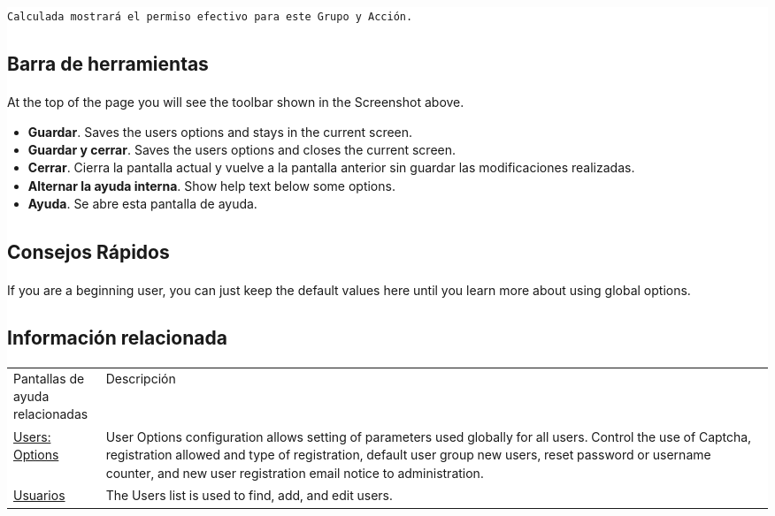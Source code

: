     Calculada mostrará el permiso efectivo para este Grupo y Acción.

## Barra de herramientas

At the top of the page you will see the toolbar shown in the
Screenshot above.

- **Guardar**. Saves the users options and stays in the current screen.
- **Guardar y cerrar**. Saves the users options and closes the current
  screen.
- **Cerrar**. Cierra la pantalla actual y vuelve a la pantalla anterior
  sin guardar las modificaciones realizadas.
- **Alternar la ayuda interna**. Show help text below some options.
- **Ayuda**. Se abre esta pantalla de ayuda.

## Consejos Rápidos

If you are a beginning user, you can just keep the default values here
until you learn more about using global options.

## Información relacionada

|                                                                                                                                                                   |                                                                                                                                                                                                                                                                                                                                                                                                                                                                                                                                                                                                                                                                                                                                                  |
|-------------------------------------------------------------------------------------------------------------------------------------------------------------------|--------------------------------------------------------------------------------------------------------------------------------------------------------------------------------------------------------------------------------------------------------------------------------------------------------------------------------------------------------------------------------------------------------------------------------------------------------------------------------------------------------------------------------------------------------------------------------------------------------------------------------------------------------------------------------------------------------------------------------------------------|
| Pantallas de ayuda relacionadas                                                                                                                                   | Descripción                                                                                                                                                                                                                                                                                                                                                                                                                                                                                                                                                                                                                                                                                                                                      |
| [Users: Options](https://docs.joomla.org/Help4.x:Users:_Options/en "Help4.x:Users: Options/en")                                                                   | User Options configuration allows setting of parameters used globally for all users. Control the use of Captcha, registration allowed and type of registration, default user group new users, reset password or username counter, and new user registration email notice to administration.                                                                                                                                                                                                                                                                                                                                                                                                                                                      |
| [Usuarios](https://docs.joomla.org/Help4.x:Users/es "Help4.x:Users/es")                                                                                           | The Users list is used to find, add, and edit users.                                                                                                                                                                                                                                                                                                                                                                                                                                                                                                                                                                                                                                                                                             |